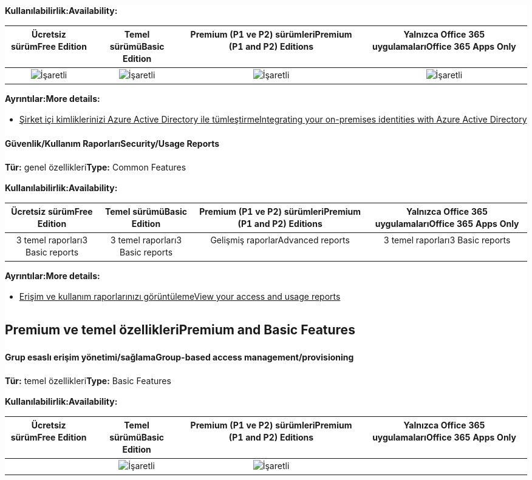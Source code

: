 <span data-ttu-id="7e205-223">**Kullanılabilirlik:**</span><span class="sxs-lookup"><span data-stu-id="7e205-223">**Availability:**</span></span>

| <span data-ttu-id="7e205-224">Ücretsiz sürüm</span><span class="sxs-lookup"><span data-stu-id="7e205-224">Free Edition</span></span> | <span data-ttu-id="7e205-225">Temel sürümü</span><span class="sxs-lookup"><span data-stu-id="7e205-225">Basic Edition</span></span> | <span data-ttu-id="7e205-226">Premium (P1 ve P2) sürümleri</span><span class="sxs-lookup"><span data-stu-id="7e205-226">Premium (P1 and P2) Editions</span></span> | <span data-ttu-id="7e205-227">Yalnızca Office 365 uygulamaları</span><span class="sxs-lookup"><span data-stu-id="7e205-227">Office 365 Apps Only</span></span> |
|:---:|:---:|:---:|:---:|
| ![İşaretli][12] |![İşaretli][12] |![İşaretli][12] |![İşaretli][12] |

<span data-ttu-id="7e205-232">**Ayrıntılar:**</span><span class="sxs-lookup"><span data-stu-id="7e205-232">**More details:**</span></span>

* [<span data-ttu-id="7e205-233">Şirket içi kimliklerinizi Azure Active Directory ile tümleştirme</span><span class="sxs-lookup"><span data-stu-id="7e205-233">Integrating your on-premises identities with Azure Active Directory</span></span>](active-directory-aadconnect.md)

#### <a name="securityusage-reports"></a><span data-ttu-id="7e205-234">Güvenlik/Kullanım Raporları</span><span class="sxs-lookup"><span data-stu-id="7e205-234">Security/Usage Reports</span></span>
<span data-ttu-id="7e205-235">**Tür:** genel özellikleri</span><span class="sxs-lookup"><span data-stu-id="7e205-235">**Type:** Common Features</span></span>

<span data-ttu-id="7e205-236">**Kullanılabilirlik:**</span><span class="sxs-lookup"><span data-stu-id="7e205-236">**Availability:**</span></span>

| <span data-ttu-id="7e205-237">Ücretsiz sürüm</span><span class="sxs-lookup"><span data-stu-id="7e205-237">Free Edition</span></span> | <span data-ttu-id="7e205-238">Temel sürümü</span><span class="sxs-lookup"><span data-stu-id="7e205-238">Basic Edition</span></span> | <span data-ttu-id="7e205-239">Premium (P1 ve P2) sürümleri</span><span class="sxs-lookup"><span data-stu-id="7e205-239">Premium (P1 and P2) Editions</span></span> | <span data-ttu-id="7e205-240">Yalnızca Office 365 uygulamaları</span><span class="sxs-lookup"><span data-stu-id="7e205-240">Office 365 Apps Only</span></span> |
|:---:|:---:|:---:|:---:|
| <span data-ttu-id="7e205-241">3 temel raporları</span><span class="sxs-lookup"><span data-stu-id="7e205-241">3 Basic reports</span></span> |<span data-ttu-id="7e205-242">3 temel raporları</span><span class="sxs-lookup"><span data-stu-id="7e205-242">3 Basic reports</span></span> |<span data-ttu-id="7e205-243">Gelişmiş raporlar</span><span class="sxs-lookup"><span data-stu-id="7e205-243">Advanced reports</span></span> |<span data-ttu-id="7e205-244">3 temel raporları</span><span class="sxs-lookup"><span data-stu-id="7e205-244">3 Basic reports</span></span> |

<span data-ttu-id="7e205-245">**Ayrıntılar:**</span><span class="sxs-lookup"><span data-stu-id="7e205-245">**More details:**</span></span>

* [<span data-ttu-id="7e205-246">Erişim ve kullanım raporlarınızı görüntüleme</span><span class="sxs-lookup"><span data-stu-id="7e205-246">View your access and usage reports</span></span>](active-directory-view-access-usage-reports.md)

## <a name="premium-and-basic-features"></a><span data-ttu-id="7e205-247">Premium ve temel özellikleri</span><span class="sxs-lookup"><span data-stu-id="7e205-247">Premium and Basic Features</span></span>
#### <a name="group-based-access-managementprovisioning"></a><span data-ttu-id="7e205-248">Grup esaslı erişim yönetimi/sağlama</span><span class="sxs-lookup"><span data-stu-id="7e205-248">Group-based access management/provisioning</span></span>
<span data-ttu-id="7e205-249">**Tür:** temel özellikleri</span><span class="sxs-lookup"><span data-stu-id="7e205-249">**Type:** Basic Features</span></span>

<span data-ttu-id="7e205-250">**Kullanılabilirlik:**</span><span class="sxs-lookup"><span data-stu-id="7e205-250">**Availability:**</span></span>

| <span data-ttu-id="7e205-251">Ücretsiz sürüm</span><span class="sxs-lookup"><span data-stu-id="7e205-251">Free Edition</span></span> | <span data-ttu-id="7e205-252">Temel sürümü</span><span class="sxs-lookup"><span data-stu-id="7e205-252">Basic Edition</span></span> | <span data-ttu-id="7e205-253">Premium (P1 ve P2) sürümleri</span><span class="sxs-lookup"><span data-stu-id="7e205-253">Premium (P1 and P2) Editions</span></span> | <span data-ttu-id="7e205-254">Yalnızca Office 365 uygulamaları</span><span class="sxs-lookup"><span data-stu-id="7e205-254">Office 365 Apps Only</span></span> |
|:---:|:---:|:---:|:---:|
| &nbsp; |![İşaretli][12] | ![İşaretli][12] | &nbsp; |


[12]: ./media/active-directory-editions/ic195031.png